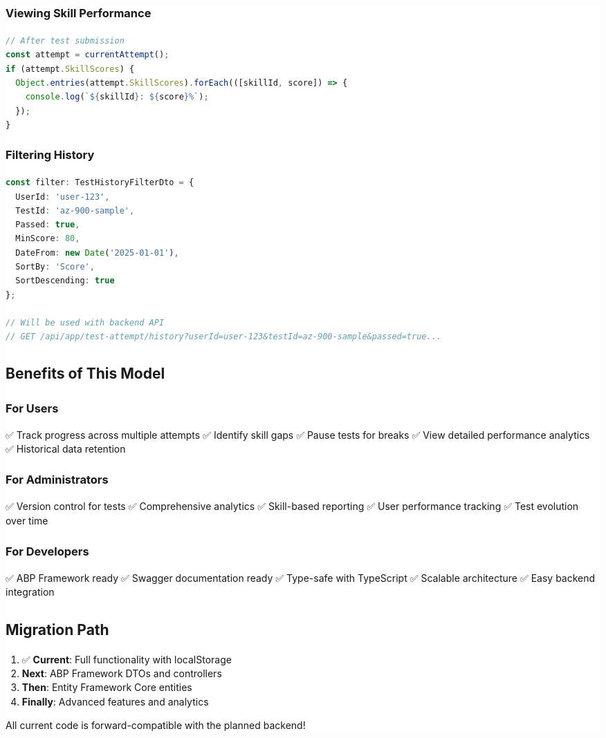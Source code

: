 ### Viewing Skill Performance
```typescript
// After test submission
const attempt = currentAttempt();
if (attempt.SkillScores) {
  Object.entries(attempt.SkillScores).forEach(([skillId, score]) => {
    console.log(`${skillId}: ${score}%`);
  });
}
```

### Filtering History
```typescript
const filter: TestHistoryFilterDto = {
  UserId: 'user-123',
  TestId: 'az-900-sample',
  Passed: true,
  MinScore: 80,
  DateFrom: new Date('2025-01-01'),
  SortBy: 'Score',
  SortDescending: true
};

// Will be used with backend API
// GET /api/app/test-attempt/history?userId=user-123&testId=az-900-sample&passed=true...
```

## Benefits of This Model

### For Users
✅ Track progress across multiple attempts
✅ Identify skill gaps
✅ Pause tests for breaks
✅ View detailed performance analytics
✅ Historical data retention

### For Administrators
✅ Version control for tests
✅ Comprehensive analytics
✅ Skill-based reporting
✅ User performance tracking
✅ Test evolution over time

### For Developers
✅ ABP Framework ready
✅ Swagger documentation ready
✅ Type-safe with TypeScript
✅ Scalable architecture
✅ Easy backend integration

## Migration Path

1. ✅ **Current**: Full functionality with localStorage
2. **Next**: ABP Framework DTOs and controllers
3. **Then**: Entity Framework Core entities
4. **Finally**: Advanced features and analytics

All current code is forward-compatible with the planned backend!

